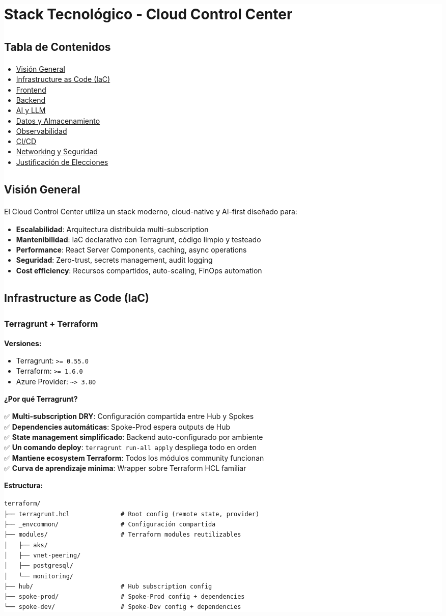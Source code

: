 # Stack Tecnológico - Cloud Control Center

## Tabla de Contenidos

- [Visión General](#visión-general)
- [Infrastructure as Code (IaC)](#infrastructure-as-code-iac)
- [Frontend](#frontend)
- [Backend](#backend)
- [AI y LLM](#ai-y-llm)
- [Datos y Almacenamiento](#datos-y-almacenamiento)
- [Observabilidad](#observabilidad)
- [CI/CD](#cicd)
- [Networking y Seguridad](#networking-y-seguridad)
- [Justificación de Elecciones](#justificación-de-elecciones)

## Visión General

El Cloud Control Center utiliza un stack moderno, cloud-native y AI-first diseñado para:

- **Escalabilidad**: Arquitectura distribuida multi-subscription
- **Mantenibilidad**: IaC declarativo con Terragrunt, código limpio y testeado
- **Performance**: React Server Components, caching, async operations
- **Seguridad**: Zero-trust, secrets management, audit logging
- **Cost efficiency**: Recursos compartidos, auto-scaling, FinOps automation

## Infrastructure as Code (IaC)

### Terragrunt + Terraform

**Versiones:**

- Terragrunt: `>= 0.55.0`
- Terraform: `>= 1.6.0`
- Azure Provider: `~> 3.80`

**¿Por qué Terragrunt?**

✅ **Multi-subscription DRY**: Configuración compartida entre Hub y Spokes  
✅ **Dependencies automáticas**: Spoke-Prod espera outputs de Hub  
✅ **State management simplificado**: Backend auto-configurado por ambiente  
✅ **Un comando deploy**: `terragrunt run-all apply` despliega todo en orden  
✅ **Mantiene ecosystem Terraform**: Todos los módulos community funcionan  
✅ **Curva de aprendizaje mínima**: Wrapper sobre Terraform HCL familiar

**Estructura:**

```
terraform/
├── terragrunt.hcl              # Root config (remote state, provider)
├── _envcommon/                 # Configuración compartida
├── modules/                    # Terraform modules reutilizables
│   ├── aks/
│   ├── vnet-peering/
│   ├── postgresql/
│   └── monitoring/
├── hub/                        # Hub subscription config
├── spoke-prod/                 # Spoke-Prod config + dependencies
└── spoke-dev/                  # Spoke-Dev config + dependencies
```
